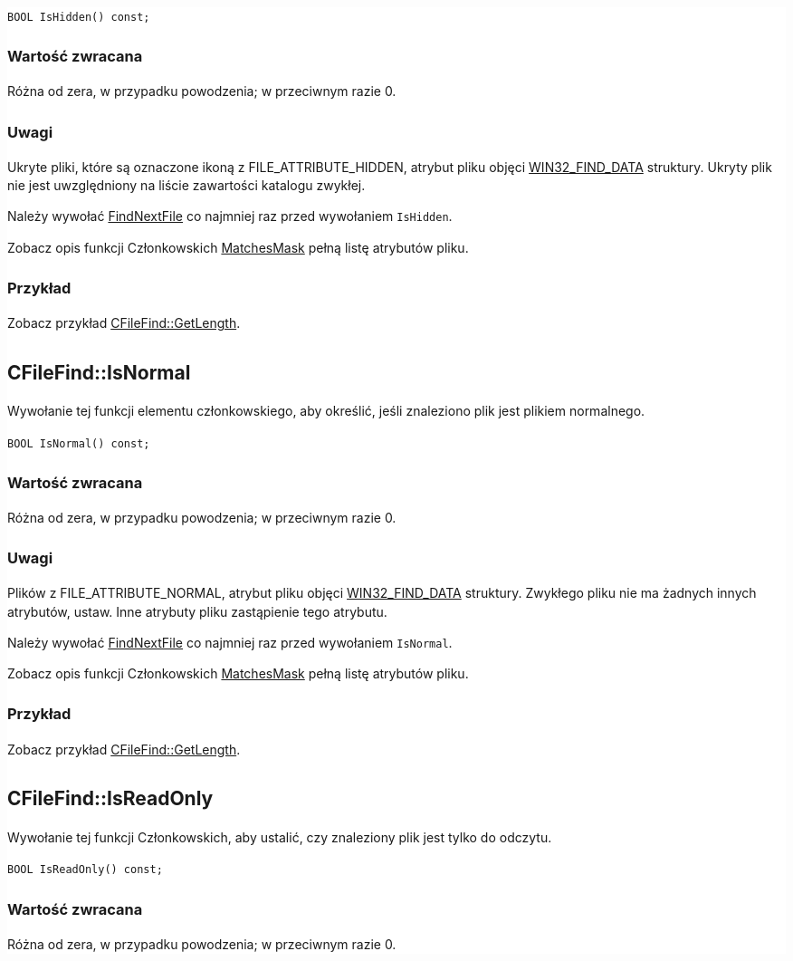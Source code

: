 ```  
BOOL IsHidden() const;  
```  
  
### <a name="return-value"></a>Wartość zwracana  
 Różna od zera, w przypadku powodzenia; w przeciwnym razie 0.  
  
### <a name="remarks"></a>Uwagi  
 Ukryte pliki, które są oznaczone ikoną z FILE_ATTRIBUTE_HIDDEN, atrybut pliku objęci [WIN32_FIND_DATA](http://msdn.microsoft.com/library/windows/desktop/aa365740) struktury. Ukryty plik nie jest uwzględniony na liście zawartości katalogu zwykłej.  
  
 Należy wywołać [FindNextFile](#findnextfile) co najmniej raz przed wywołaniem `IsHidden`.  
  
 Zobacz opis funkcji Członkowskich [MatchesMask](#matchesmask) pełną listę atrybutów pliku.  
  
### <a name="example"></a>Przykład  
  Zobacz przykład [CFileFind::GetLength](#getlength).  
  
##  <a name="isnormal"></a>  CFileFind::IsNormal  
 Wywołanie tej funkcji elementu członkowskiego, aby określić, jeśli znaleziono plik jest plikiem normalnego.  
  
```  
BOOL IsNormal() const;  
```  
  
### <a name="return-value"></a>Wartość zwracana  
 Różna od zera, w przypadku powodzenia; w przeciwnym razie 0.  
  
### <a name="remarks"></a>Uwagi  
 Plików z FILE_ATTRIBUTE_NORMAL, atrybut pliku objęci [WIN32_FIND_DATA](http://msdn.microsoft.com/library/windows/desktop/aa365740) struktury. Zwykłego pliku nie ma żadnych innych atrybutów, ustaw. Inne atrybuty pliku zastąpienie tego atrybutu.  
  
 Należy wywołać [FindNextFile](#findnextfile) co najmniej raz przed wywołaniem `IsNormal`.  
  
 Zobacz opis funkcji Członkowskich [MatchesMask](#matchesmask) pełną listę atrybutów pliku.  
  
### <a name="example"></a>Przykład  
  Zobacz przykład [CFileFind::GetLength](#getlength).  
  
##  <a name="isreadonly"></a>  CFileFind::IsReadOnly  
 Wywołanie tej funkcji Członkowskich, aby ustalić, czy znaleziony plik jest tylko do odczytu.  
  
```  
BOOL IsReadOnly() const;  
```  
  
### <a name="return-value"></a>Wartość zwracana  
 Różna od zera, w przypadku powodzenia; w przeciwnym razie 0.  
  